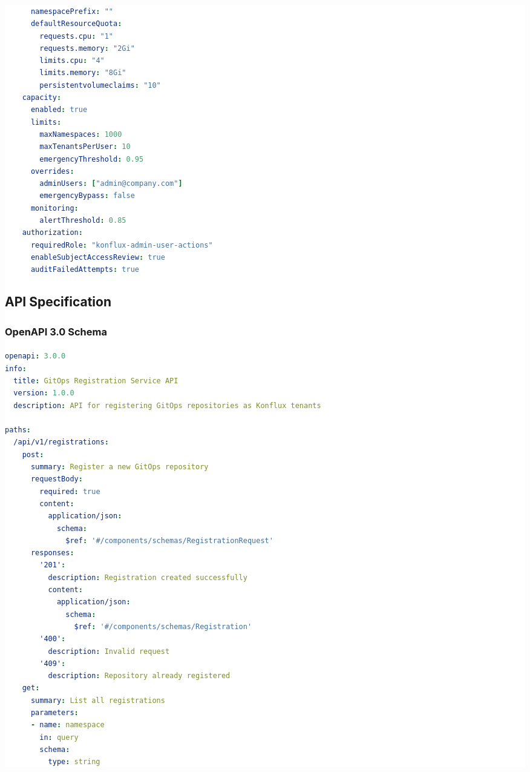 ```yaml
      namespacePrefix: ""
      defaultResourceQuota:
        requests.cpu: "1"
        requests.memory: "2Gi"
        limits.cpu: "4"  
        limits.memory: "8Gi"
        persistentvolumeclaims: "10"
    capacity:
      enabled: true
      limits:
        maxNamespaces: 1000
        maxTenantsPerUser: 10
        emergencyThreshold: 0.95
      overrides:
        adminUsers: ["admin@company.com"]
        emergencyBypass: false
      monitoring:
        alertThreshold: 0.85
    authorization:
      requiredRole: "konflux-admin-user-actions"
      enableSubjectAccessReview: true
      auditFailedAttempts: true
```

## API Specification

### OpenAPI 3.0 Schema
```yaml
openapi: 3.0.0
info:
  title: GitOps Registration Service API
  version: 1.0.0
  description: API for registering GitOps repositories as Konflux tenants

paths:
  /api/v1/registrations:
    post:
      summary: Register a new GitOps repository
      requestBody:
        required: true
        content:
          application/json:
            schema:
              $ref: '#/components/schemas/RegistrationRequest'
      responses:
        '201':
          description: Registration created successfully
          content:
            application/json:
              schema:
                $ref: '#/components/schemas/Registration'
        '400':
          description: Invalid request
        '409':
          description: Repository already registered
    get:
      summary: List all registrations
      parameters:
      - name: namespace
        in: query
        schema:
          type: string
```